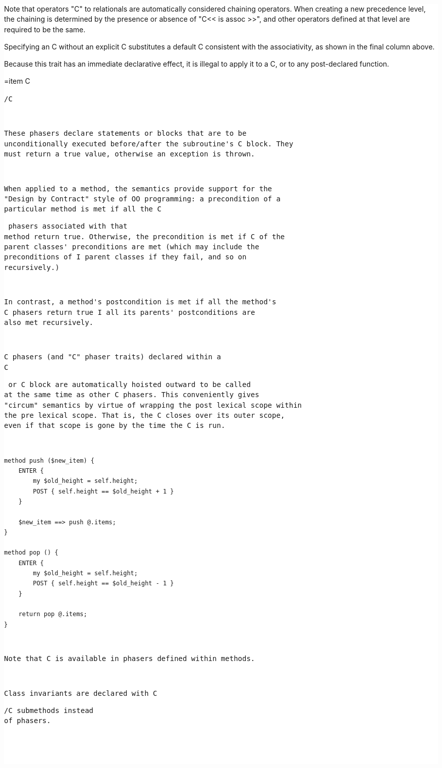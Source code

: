 Note that operators "C<equiv>" to relationals are automatically considered
chaining operators.  When creating a new precedence level, the chaining
is determined by the presence or absence of "C<< is assoc<chain> >>",
and other operators defined at that level are required to be the same.

Specifying an C<assoc> without an explicit C<equiv> substitutes a default
C<equiv> consistent with the associativity, as shown in the final column above.

Because this trait has an immediate declarative effect, it is illegal
to apply it to a C<multi>, or to any post-declared function.

=item C<PRE>/C<POST>

These phasers declare statements or blocks that are to be unconditionally
executed before/after the subroutine's C<do> block. They must return
a true value, otherwise an exception is thrown.

When applied to a method, the semantics provide support for the
"Design by Contract" style of OO programming: a precondition of
a particular method is met if all the C<PRE> phasers associated
with that method return true.  Otherwise, the precondition is met
if C<all> of the parent classes' preconditions are met (which may
include the preconditions of I<their> parent classes if they fail,
and so on recursively.)

In contrast, a method's postcondition is met if all the method's C<POST> phasers
return true I<and> all its parents' postconditions are also met recursively.

C<POST> phasers (and "C<will post>" phaser traits) declared within a C<PRE>
or C<ENTER> block are automatically hoisted outward to be called at the
same time as other C<POST> phasers.  This conveniently gives "circum"
semantics by virtue of wrapping the post lexical scope within the pre
lexical scope.  That is, the C<POST> closes over its outer scope, even
if that scope is gone by the time the C<POST> is run.

    method push ($new_item) {
        ENTER {
            my $old_height = self.height;
            POST { self.height == $old_height + 1 }
        }

        $new_item ==> push @.items;
    }

    method pop () {
        ENTER {
            my $old_height = self.height;
            POST { self.height == $old_height - 1 }
        }

        return pop @.items;
    }

Note that C<self> is available in phasers defined within methods.

Class invariants are declared with C<PRE>/C<POST> submethods instead of phasers.
